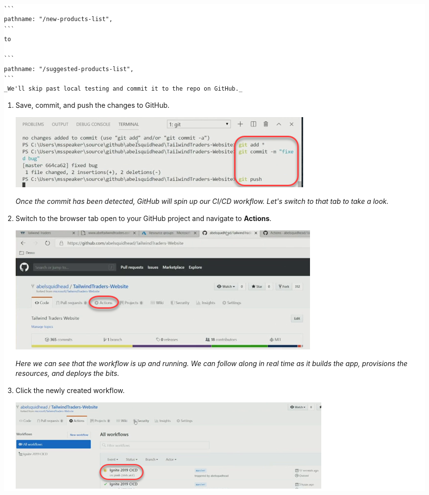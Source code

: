     ```
    pathname: "/new-products-list",
    ```
    to

    ```
    pathname: "/suggested-products-list",
    ```
    _We'll skip past local testing and commit it to the repo on GitHub._

1. Save, commit, and push the changes to GitHub.

    ![](Images/006.png)

    _Once the commit has been detected, GitHub will spin up our CI/CD workflow. Let's switch to that tab to take a look._

1. Switch to the browser tab open to your GitHub project and navigate to **Actions**.

    ![](Images/007.png)

    _Here we can see that the workflow is up and running. We can follow along in real time as it builds the app, provisions the resources, and deploys the bits._

1. Click the newly created workflow.

    ![](Images/008.png)
